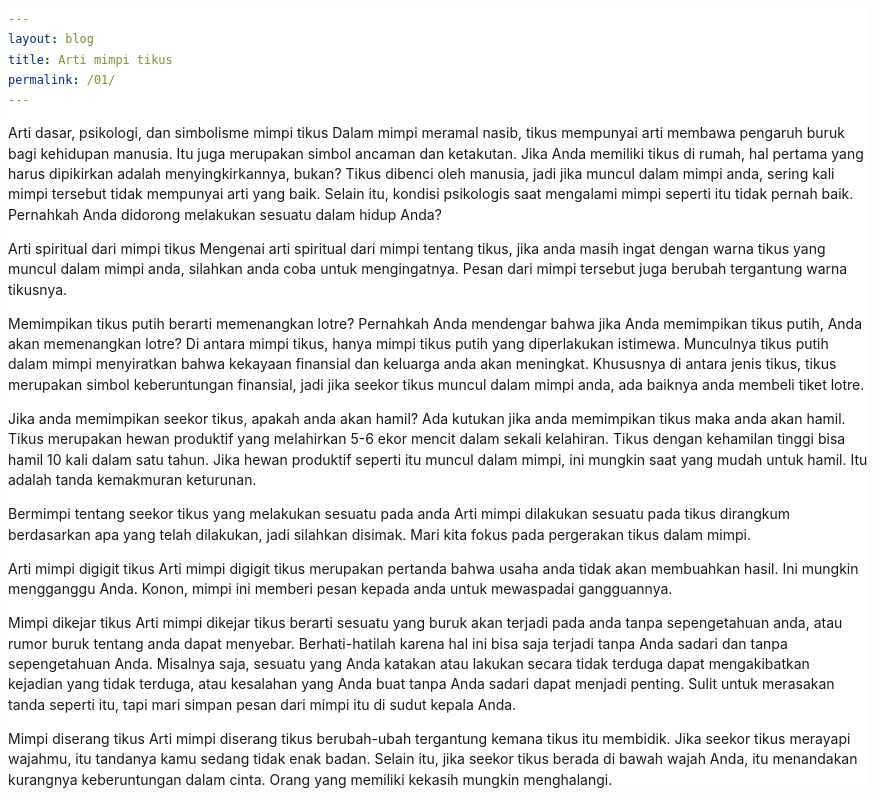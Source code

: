 ```yaml
---
layout: blog
title: Arti mimpi tikus
permalink: /01/
---
```

Arti dasar, psikologi, dan simbolisme mimpi tikus
Dalam mimpi meramal nasib, tikus mempunyai arti membawa pengaruh buruk bagi kehidupan manusia.
Itu juga merupakan simbol ancaman dan ketakutan.
Jika Anda memiliki tikus di rumah, hal pertama yang harus dipikirkan adalah menyingkirkannya, bukan? Tikus dibenci oleh manusia, jadi jika muncul dalam mimpi anda, sering kali mimpi tersebut tidak mempunyai arti yang baik.
Selain itu, kondisi psikologis saat mengalami mimpi seperti itu tidak pernah baik. Pernahkah Anda didorong melakukan sesuatu dalam hidup Anda?

Arti spiritual dari mimpi tikus
Mengenai arti spiritual dari mimpi tentang tikus, jika anda masih ingat dengan warna tikus yang muncul dalam mimpi anda, silahkan anda coba untuk mengingatnya. Pesan dari mimpi tersebut juga berubah tergantung warna tikusnya.

Memimpikan tikus putih berarti memenangkan lotre?
Pernahkah Anda mendengar bahwa jika Anda memimpikan tikus putih, Anda akan memenangkan lotre? Di antara mimpi tikus, hanya mimpi tikus putih yang diperlakukan istimewa. Munculnya tikus putih dalam mimpi menyiratkan bahwa kekayaan finansial dan keluarga anda akan meningkat. Khususnya di antara jenis tikus, tikus merupakan simbol keberuntungan finansial, jadi jika seekor tikus muncul dalam mimpi anda, ada baiknya anda membeli tiket lotre.

Jika anda memimpikan seekor tikus, apakah anda akan hamil?
Ada kutukan jika anda memimpikan tikus maka anda akan hamil. Tikus merupakan hewan produktif yang melahirkan 5-6 ekor mencit dalam sekali kelahiran. Tikus dengan kehamilan tinggi bisa hamil 10 kali dalam satu tahun. Jika hewan produktif seperti itu muncul dalam mimpi, ini mungkin saat yang mudah untuk hamil. Itu adalah tanda kemakmuran keturunan.

Bermimpi tentang seekor tikus yang melakukan sesuatu pada anda
Arti mimpi dilakukan sesuatu pada tikus dirangkum berdasarkan apa yang telah dilakukan, jadi silahkan disimak. Mari kita fokus pada pergerakan tikus dalam mimpi.

Arti mimpi digigit tikus
Arti mimpi digigit tikus merupakan pertanda bahwa usaha anda tidak akan membuahkan hasil. Ini mungkin mengganggu Anda. Konon, mimpi ini memberi pesan kepada anda untuk mewaspadai gangguannya.

Mimpi dikejar tikus
Arti mimpi dikejar tikus berarti sesuatu yang buruk akan terjadi pada anda tanpa sepengetahuan anda, atau rumor buruk tentang anda dapat menyebar. Berhati-hatilah karena hal ini bisa saja terjadi tanpa Anda sadari dan tanpa sepengetahuan Anda. Misalnya saja, sesuatu yang Anda katakan atau lakukan secara tidak terduga dapat mengakibatkan kejadian yang tidak terduga, atau kesalahan yang Anda buat tanpa Anda sadari dapat menjadi penting. Sulit untuk merasakan tanda seperti itu, tapi mari simpan pesan dari mimpi itu di sudut kepala Anda.

Mimpi diserang tikus
Arti mimpi diserang tikus berubah-ubah tergantung kemana tikus itu membidik. Jika seekor tikus merayapi wajahmu, itu tandanya kamu sedang tidak enak badan.
Selain itu, jika seekor tikus berada di bawah wajah Anda, itu menandakan kurangnya keberuntungan dalam cinta. Orang yang memiliki kekasih mungkin menghalangi.
